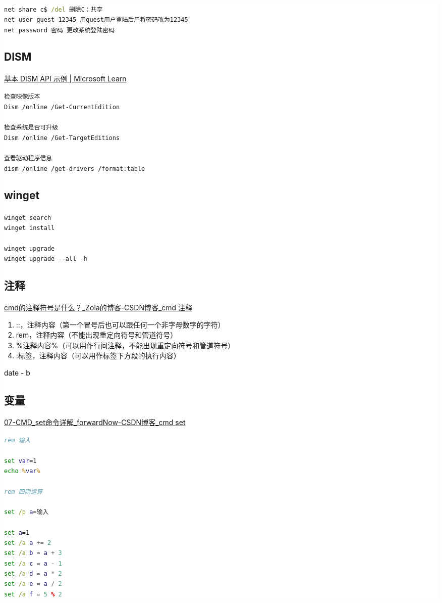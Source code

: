 ```cmd
net share c$ /del 删除C：共享
net user guest 12345 用guest用户登陆后用将密码改为12345
net password 密码 更改系统登陆密码
```

## DISM 

[基本 DISM API 示例 | Microsoft Learn](https://learn.microsoft.com/zh-cn/windows-hardware/manufacture/desktop/dism/basic-dism-api-sample?view=windows-11)

```
检查映像版本
Dism /online /Get-CurrentEdition

检查系统是否可升级
Dism /online /Get-TargetEditions

查看驱动程序信息
dism /online /get-drivers /format:table
```

## winget

```
winget search 
winget install 

winget upgrade 
winget upgrade --all -h
```

## 注释

[cmd的注释符号是什么？_Zola的博客-CSDN博客_cmd 注释](https://blog.csdn.net/weixin_42596182/article/details/93783388)

1. ::，注释内容（第一个冒号后也可以跟任何一个非字母数字的字符）
2. rem，注释内容（不能出现重定向符号和管道符号）
3. %注释内容%（可以用作行间注释，不能出现重定向符号和管道符号）
4. :标签，注释内容（可以用作标签下方段的执行内容）

date - b

## 变量

[07-CMD_set命令详解_forwardNow-CSDN博客_cmd set](https://blog.csdn.net/wuqinfei_cs/article/details/9331869)

```cmd
rem 输入

set var=1 
echo %var%

rem 四则运算

set /p a=输入

set a=1
set /a a += 2
set /a b = a + 3
set /a c = a - 1
set /a d = a * 2
set /a e = a / 2
set /a f = 5 % 2
```